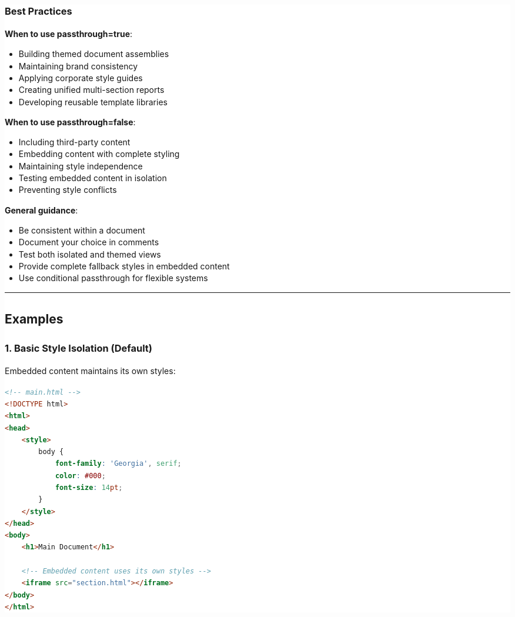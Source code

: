 ### Best Practices

**When to use passthrough=true**:
- Building themed document assemblies
- Maintaining brand consistency
- Applying corporate style guides
- Creating unified multi-section reports
- Developing reusable template libraries

**When to use passthrough=false**:
- Including third-party content
- Embedding content with complete styling
- Maintaining style independence
- Testing embedded content in isolation
- Preventing style conflicts

**General guidance**:
- Be consistent within a document
- Document your choice in comments
- Test both isolated and themed views
- Provide complete fallback styles in embedded content
- Use conditional passthrough for flexible systems

---

## Examples

### 1. Basic Style Isolation (Default)

Embedded content maintains its own styles:

```html
<!-- main.html -->
<!DOCTYPE html>
<html>
<head>
    <style>
        body {
            font-family: 'Georgia', serif;
            color: #000;
            font-size: 14pt;
        }
    </style>
</head>
<body>
    <h1>Main Document</h1>

    <!-- Embedded content uses its own styles -->
    <iframe src="section.html"></iframe>
</body>
</html>
```

